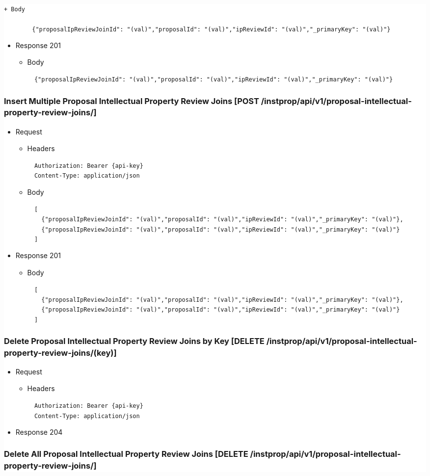     + Body
    
            {"proposalIpReviewJoinId": "(val)","proposalId": "(val)","ipReviewId": "(val)","_primaryKey": "(val)"}
			
+ Response 201
    
    + Body
            
            {"proposalIpReviewJoinId": "(val)","proposalId": "(val)","ipReviewId": "(val)","_primaryKey": "(val)"}
            
### Insert Multiple Proposal Intellectual Property Review Joins [POST /instprop/api/v1/proposal-intellectual-property-review-joins/]

+ Request

    + Headers

            Authorization: Bearer {api-key}   
            Content-Type: application/json

    + Body
    
            [
              {"proposalIpReviewJoinId": "(val)","proposalId": "(val)","ipReviewId": "(val)","_primaryKey": "(val)"},
              {"proposalIpReviewJoinId": "(val)","proposalId": "(val)","ipReviewId": "(val)","_primaryKey": "(val)"}
            ]
			
+ Response 201
    
    + Body
            
            [
              {"proposalIpReviewJoinId": "(val)","proposalId": "(val)","ipReviewId": "(val)","_primaryKey": "(val)"},
              {"proposalIpReviewJoinId": "(val)","proposalId": "(val)","ipReviewId": "(val)","_primaryKey": "(val)"}
            ]
### Delete Proposal Intellectual Property Review Joins by Key [DELETE /instprop/api/v1/proposal-intellectual-property-review-joins/(key)]
	 
+ Request

    + Headers

            Authorization: Bearer {api-key}
            Content-Type: application/json

+ Response 204

### Delete All Proposal Intellectual Property Review Joins [DELETE /instprop/api/v1/proposal-intellectual-property-review-joins/]
